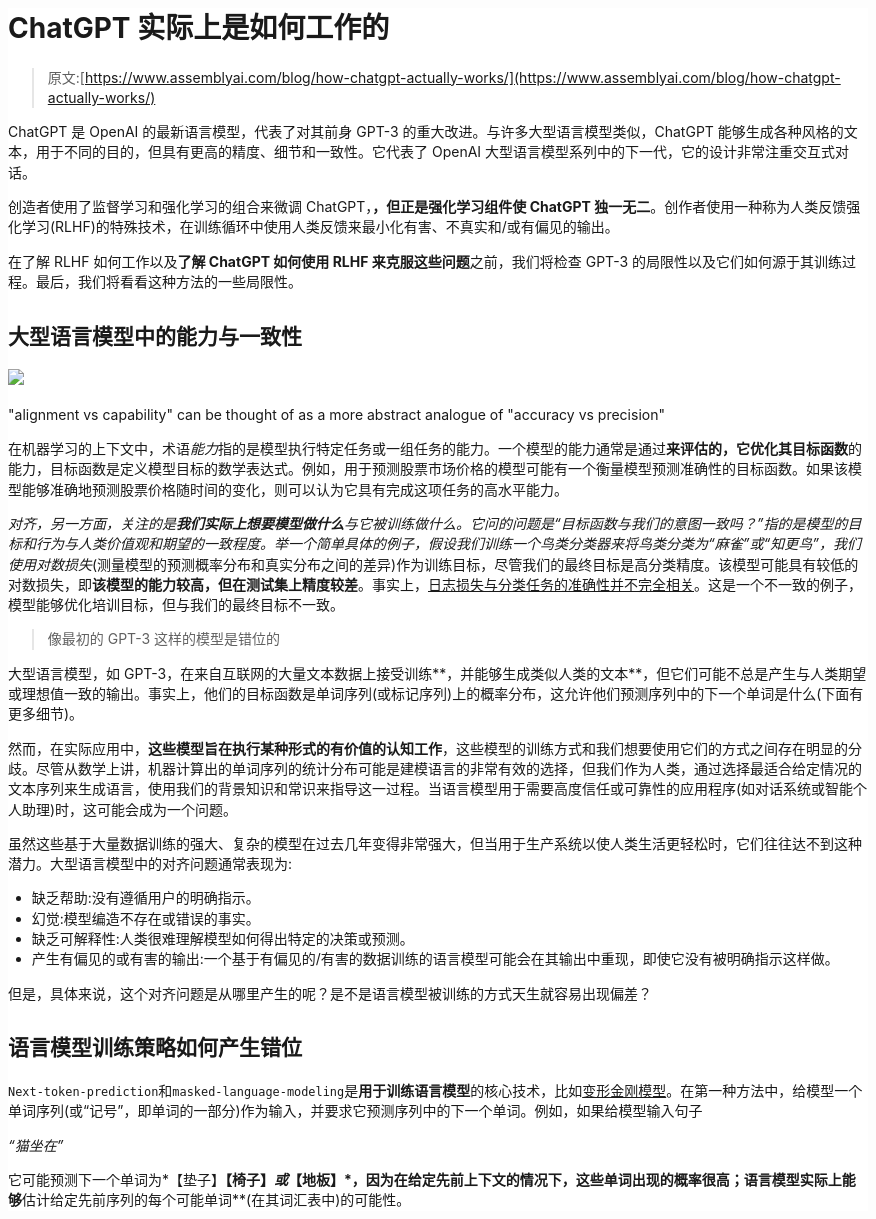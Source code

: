 # ChatGPT 实际上是如何工作的

> 原文:[https://www.assemblyai.com/blog/how-chatgpt-actually-works/](https://www.assemblyai.com/blog/how-chatgpt-actually-works/)

ChatGPT 是 OpenAI 的最新语言模型，代表了对其前身 GPT-3 的重大改进。与许多大型语言模型类似，ChatGPT 能够生成各种风格的文本，用于不同的目的，但具有更高的精度、细节和一致性。它代表了 OpenAI 大型语言模型系列中的下一代，它的设计非常注重交互式对话。

创造者使用了监督学习和强化学习的组合来微调 ChatGPT，**，但正是强化学习组件使 ChatGPT 独一无二**。创作者使用一种称为人类反馈强化学习(RLHF)的特殊技术，在训练循环中使用人类反馈来最小化有害、不真实和/或有偏见的输出。

在了解 RLHF 如何工作以及**了解 ChatGPT 如何使用 RLHF 来克服这些问题**之前，我们将检查 GPT-3 的局限性以及它们如何源于其训练过程。最后，我们将看看这种方法的一些局限性。

## 大型语言模型中的能力与一致性

![](../Images/803e701e3f7adce7b16a7c61a0e42ae4.png)

"alignment vs capability" can be thought of as a more abstract analogue of "accuracy vs precision"

在机器学习的上下文中，术语*能力*指的是模型执行特定任务或一组任务的能力。一个模型的能力通常是通过**来评估的，它优化其目标函数**的能力，目标函数是定义模型目标的数学表达式。例如，用于预测股票市场价格的模型可能有一个衡量模型预测准确性的目标函数。如果该模型能够准确地预测股票价格随时间的变化，则可以认为它具有完成这项任务的高水平能力。

*对齐，*另一方面，关注的是**我们实际上想要模型做什么**与它被训练做什么。它问的问题是“目标函数与我们的意图一致吗？”指的是模型的目标和行为与人类价值观和期望的一致程度。举一个简单具体的例子，假设我们训练一个鸟类分类器来将鸟类分类为“麻雀”或“知更鸟”，我们使用*对数损失*(测量模型的预测概率分布和真实分布之间的差异)作为训练目标，尽管我们的最终目标是高分类精度。该模型可能具有较低的对数损失，即**该模型的能力较高，但在测试集上精度较差**。事实上，[日志损失与分类任务的准确性并不完全相关](https://datascience.stackexchange.com/questions/42599/what-is-the-relationship-between-the-accuracy-and-the-loss-in-deep-learning/42611)。这是一个不一致的例子，模型能够优化培训目标，但与我们的最终目标不一致。

> 像最初的 GPT-3 这样的模型是错位的

大型语言模型，如 GPT-3，在来自互联网的大量文本数据上接受训练**，并能够生成类似人类的文本**，但它们可能不总是产生与人类期望或理想值一致的输出。事实上，他们的目标函数是单词序列(或标记序列)上的概率分布，这允许他们预测序列中的下一个单词是什么(下面有更多细节)。

然而，在实际应用中，**这些模型旨在执行某种形式的有价值的认知工作**，这些模型的训练方式和我们想要使用它们的方式之间存在明显的分歧。尽管从数学上讲，机器计算出的单词序列的统计分布可能是建模语言的非常有效的选择，但我们作为人类，通过选择最适合给定情况的文本序列来生成语言，使用我们的背景知识和常识来指导这一过程。当语言模型用于需要高度信任或可靠性的应用程序(如对话系统或智能个人助理)时，这可能会成为一个问题。

虽然这些基于大量数据训练的强大、复杂的模型在过去几年变得非常强大，但当用于生产系统以使人类生活更轻松时，它们往往达不到这种潜力。大型语言模型中的对齐问题通常表现为:

*   缺乏帮助:没有遵循用户的明确指示。
*   幻觉:模型编造不存在或错误的事实。
*   缺乏可解释性:人类很难理解模型如何得出特定的决策或预测。
*   产生有偏见的或有害的输出:一个基于有偏见的/有害的数据训练的语言模型可能会在其输出中重现，即使它没有被明确指示这样做。

但是，具体来说，这个对齐问题是从哪里产生的呢？是不是语言模型被训练的方式天生就容易出现偏差？

## 语言模型训练策略如何产生错位

`Next-token-prediction`和`masked-language-modeling`是**用于训练语言模型**的核心技术，比如[变形金刚模型](https://en.wikipedia.org/wiki/Transformer_(machine_learning_model))。在第一种方法中，给模型一个单词序列(或“记号”，即单词的一部分)作为输入，并要求它预测序列中的下一个单词。例如，如果给模型输入句子

*“猫坐在”*

它可能预测下一个单词为*【垫子】**【椅子】*或*【地板】*，因为在给定先前上下文的情况下，这些单词出现的概率很高；语言模型实际上能够**估计给定先前序列的每个可能单词**(在其词汇表中)的可能性。
